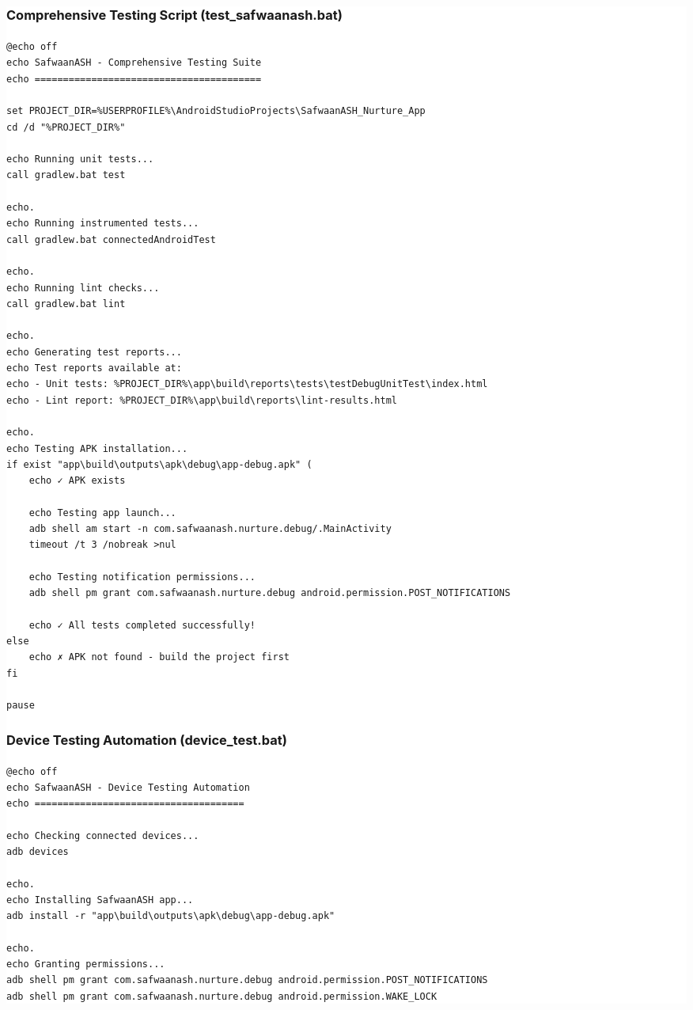 ### Comprehensive Testing Script (test_safwaanash.bat)
```batch
@echo off
echo SafwaanASH - Comprehensive Testing Suite
echo ========================================

set PROJECT_DIR=%USERPROFILE%\AndroidStudioProjects\SafwaanASH_Nurture_App
cd /d "%PROJECT_DIR%"

echo Running unit tests...
call gradlew.bat test

echo.
echo Running instrumented tests...
call gradlew.bat connectedAndroidTest

echo.
echo Running lint checks...
call gradlew.bat lint

echo.
echo Generating test reports...
echo Test reports available at:
echo - Unit tests: %PROJECT_DIR%\app\build\reports\tests\testDebugUnitTest\index.html
echo - Lint report: %PROJECT_DIR%\app\build\reports\lint-results.html

echo.
echo Testing APK installation...
if exist "app\build\outputs\apk\debug\app-debug.apk" (
    echo ✓ APK exists
    
    echo Testing app launch...
    adb shell am start -n com.safwaanash.nurture.debug/.MainActivity
    timeout /t 3 /nobreak >nul
    
    echo Testing notification permissions...
    adb shell pm grant com.safwaanash.nurture.debug android.permission.POST_NOTIFICATIONS
    
    echo ✓ All tests completed successfully!
else
    echo ✗ APK not found - build the project first
fi

pause
```

### Device Testing Automation (device_test.bat)
```batch
@echo off
echo SafwaanASH - Device Testing Automation
echo =====================================

echo Checking connected devices...
adb devices

echo.
echo Installing SafwaanASH app...
adb install -r "app\build\outputs\apk\debug\app-debug.apk"

echo.
echo Granting permissions...
adb shell pm grant com.safwaanash.nurture.debug android.permission.POST_NOTIFICATIONS
adb shell pm grant com.safwaanash.nurture.debug android.permission.WAKE_LOCK
```